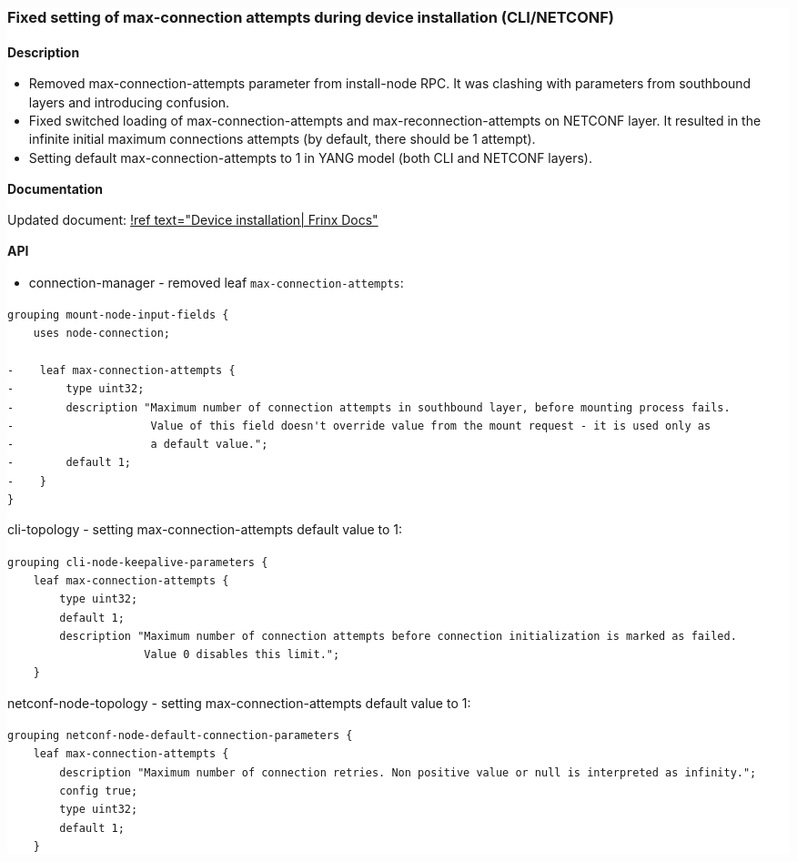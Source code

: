 ### Fixed setting of max-connection attempts during device installation (CLI/NETCONF)

**Description**

- Removed max-connection-attempts parameter from install-node RPC. It was clashing with parameters from southbound layers and introducing confusion.
- Fixed switched loading of max-connection-attempts and max-reconnection-attempts on NETCONF layer. It resulted in the infinite initial maximum connections attempts (by default, there should be 1 attempt).
- Setting default max-connection-attempts to 1 in YANG model (both CLI and NETCONF layers).

**Documentation**

Updated document: 
[!ref text="Device installation| Frinx Docs"](../user-guide/network-management-protocols/uniconfig-installing/#device-installation) 

**API**

- connection-manager - removed leaf `max-connection-attempts`:

```
grouping mount-node-input-fields {
    uses node-connection;

-    leaf max-connection-attempts {
-        type uint32;
-        description "Maximum number of connection attempts in southbound layer, before mounting process fails.
-                     Value of this field doesn't override value from the mount request - it is used only as
-                     a default value.";
-        default 1;
-    }
}
```

cli-topology - setting max-connection-attempts default value to 1:

```
grouping cli-node-keepalive-parameters {
    leaf max-connection-attempts {
        type uint32;
        default 1;
        description "Maximum number of connection attempts before connection initialization is marked as failed.
                     Value 0 disables this limit.";
    }
```

netconf-node-topology - setting max-connection-attempts default value to 1:

```
grouping netconf-node-default-connection-parameters {
    leaf max-connection-attempts {
        description "Maximum number of connection retries. Non positive value or null is interpreted as infinity.";
        config true;
        type uint32;
        default 1;
    }
```
